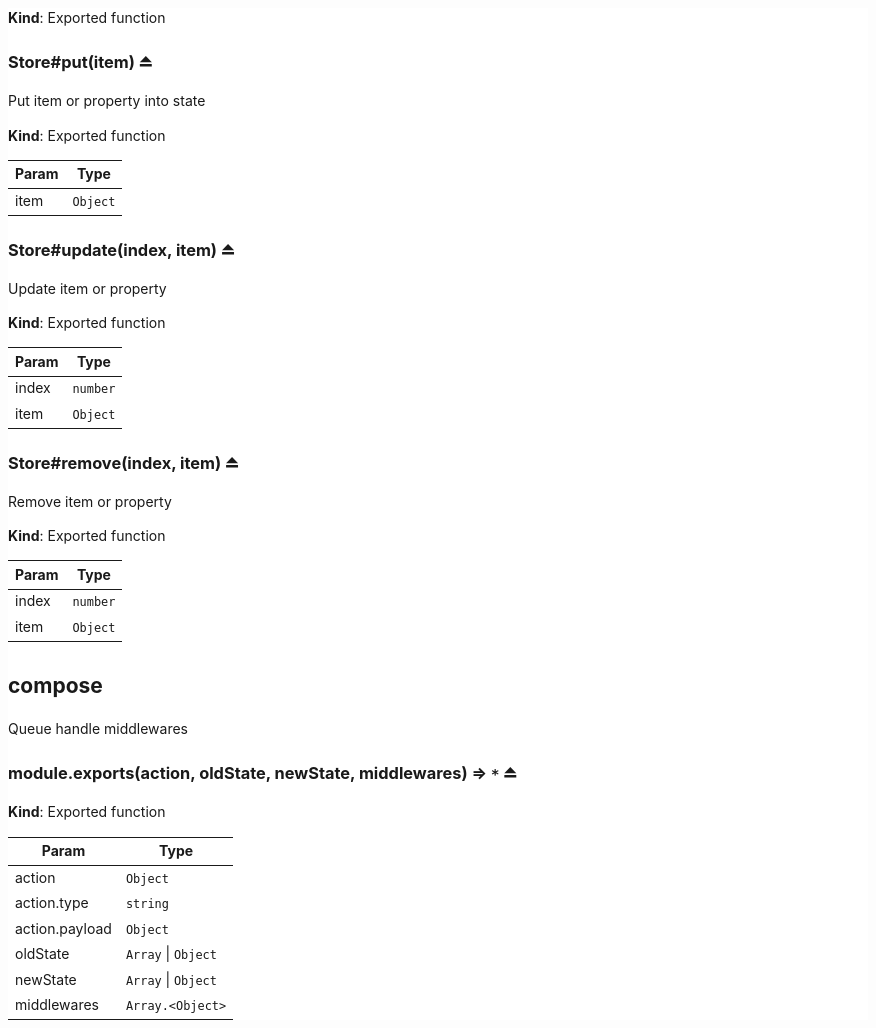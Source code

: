 **Kind**: Exported function  
<a name="exp_module_ClientStore--Store+put"></a>

### Store#put(item) ⏏
Put item or property into state

**Kind**: Exported function  

| Param | Type |
| --- | --- |
| item | <code>Object</code> | 

<a name="exp_module_ClientStore--Store+update"></a>

### Store#update(index, item) ⏏
Update item or property

**Kind**: Exported function  

| Param | Type |
| --- | --- |
| index | <code>number</code> | 
| item | <code>Object</code> | 

<a name="exp_module_ClientStore--Store+remove"></a>

### Store#remove(index, item) ⏏
Remove item or property

**Kind**: Exported function  

| Param | Type |
| --- | --- |
| index | <code>number</code> | 
| item | <code>Object</code> | 

<a name="module_compose"></a>

## compose
Queue handle middlewares

<a name="exp_module_compose--module.exports"></a>

### module.exports(action, oldState, newState, middlewares) ⇒ <code>\*</code> ⏏
**Kind**: Exported function  

| Param | Type |
| --- | --- |
| action | <code>Object</code> | 
| action.type | <code>string</code> | 
| action.payload | <code>Object</code> | 
| oldState | <code>Array</code> \| <code>Object</code> | 
| newState | <code>Array</code> \| <code>Object</code> | 
| middlewares | <code>Array.&lt;Object&gt;</code> | 
